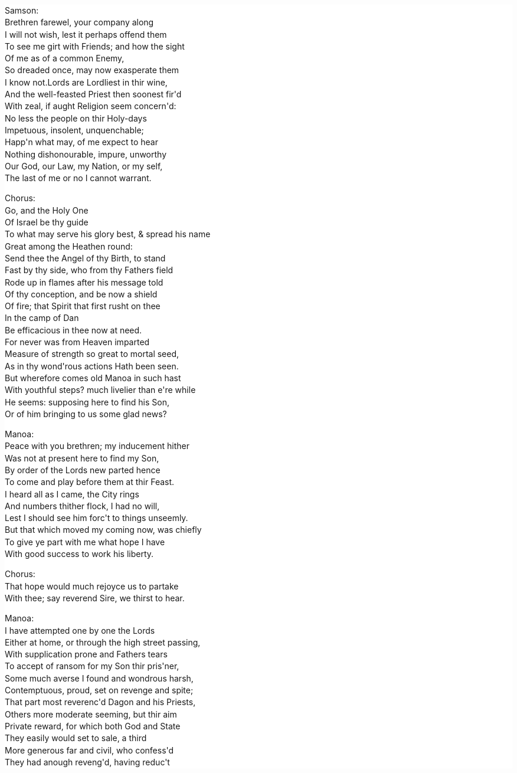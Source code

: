 Samson:  
Brethren farewel, your company along  
I will not wish, lest it perhaps offend them  
To see me girt with Friends; and how the sight  
Of me as of a common Enemy,  
So dreaded once, may now exasperate them  
I know not.Lords are Lordliest in thir wine,  
And the well-feasted Priest then soonest fir'd  
With zeal, if aught Religion seem concern'd:   
No less the people on thir Holy-days  
Impetuous, insolent, unquenchable;  
Happ'n what may, of me expect to hear  
Nothing dishonourable, impure, unworthy  
Our God, our Law, my Nation, or my self,  
The last of me or no I cannot warrant.  

Chorus:  
Go, and the Holy One  
Of Israel be thy guide  
To what may serve his glory best, & spread his name  
Great among the Heathen round:   
Send thee the Angel of thy Birth, to stand  
Fast by thy side, who from thy Fathers field  
Rode up in flames after his message told  
Of thy conception, and be now a shield  
Of fire; that Spirit that first rusht on thee  
In the camp of Dan  
Be efficacious in thee now at need.  
For never was from Heaven imparted  
Measure of strength so great to mortal seed,  
As in thy wond'rous actions Hath been seen.  
But wherefore comes old Manoa in such hast  
With youthful steps? much livelier than e're while  
He seems: supposing here to find his Son,  
Or of him bringing to us some glad news?  

Manoa:  
Peace with you brethren; my inducement hither  
Was not at present here to find my Son,  
By order of the Lords new parted hence  
To come and play before them at thir Feast.  
I heard all as I came, the City rings  
And numbers thither flock, I had no will,  
Lest I should see him forc't to things unseemly.  
But that which moved my coming now, was chiefly  
To give ye part with me what hope I have  
With good success to work his liberty.  

Chorus:  
That hope would much rejoyce us to partake  
With thee; say reverend Sire, we thirst to hear.  

Manoa:  
I have attempted one by one the Lords  
Either at home, or through the high street passing,  
With supplication prone and Fathers tears  
To accept of ransom for my Son thir pris'ner,  
Some much averse I found and wondrous harsh,  
Contemptuous, proud, set on revenge and spite;  
That part most reverenc'd Dagon and his Priests,  
Others more moderate seeming, but thir aim  
Private reward, for which both God and State  
They easily would set to sale, a third  
More generous far and civil, who confess'd  
They had anough reveng'd, having reduc't  